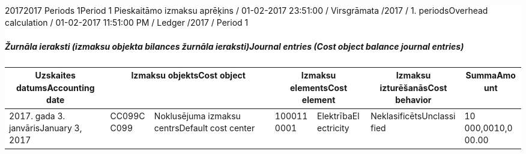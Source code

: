 <td><span data-ttu-id="9667c-167">2017</span><span class="sxs-lookup"><span data-stu-id="9667c-167">2017</span></span></td>
<td><span data-ttu-id="9667c-168">Periods 1</span><span class="sxs-lookup"><span data-stu-id="9667c-168">Period 1</span></span></td>
<td><span data-ttu-id="9667c-169">Pieskaitāmo izmaksu aprēķins / 01-02-2017 23:51:00 / Virsgrāmata /2017 / 1. periods</span><span class="sxs-lookup"><span data-stu-id="9667c-169">Overhead calculation / 01-02-2017 11:51:00 PM / Ledger /2017 / Period 1</span></span></td>
</tr>
</tbody>
</table>

##### <a name="journal-entries-cost-object-balance-journal-entries"></a><span data-ttu-id="9667c-170">Žurnāla ieraksti (izmaksu objekta bilances žurnāla ieraksti)</span><span class="sxs-lookup"><span data-stu-id="9667c-170">Journal entries (Cost object balance journal entries)</span></span>

<table>
<thead>
<tr>
<th><span data-ttu-id="9667c-171">Uzskaites datums</span><span class="sxs-lookup"><span data-stu-id="9667c-171">Accounting date</span></span></th>
<th colspan="2"><span data-ttu-id="9667c-172">Izmaksu objekts</span><span class="sxs-lookup"><span data-stu-id="9667c-172">Cost object</span></span></th>
<th colspan="2"><span data-ttu-id="9667c-173">Izmaksu elements</span><span class="sxs-lookup"><span data-stu-id="9667c-173">Cost element</span></span></th>
<th><span data-ttu-id="9667c-174">Izmaksu izturēšanās</span><span class="sxs-lookup"><span data-stu-id="9667c-174">Cost behavior</span></span></th>
<th><span data-ttu-id="9667c-175">Summa</span><span class="sxs-lookup"><span data-stu-id="9667c-175">Amount</span></span></th>
</tr>
</thead>
<tbody>
<tr>
<td><span data-ttu-id="9667c-176">2017. gada 3. janvāris</span><span class="sxs-lookup"><span data-stu-id="9667c-176">January 3, 2017</span></span></td>
<td><span data-ttu-id="9667c-177">CC099</span><span class="sxs-lookup"><span data-stu-id="9667c-177">CC099</span></span></td>
<td><span data-ttu-id="9667c-178">Noklusējuma izmaksu centrs</span><span class="sxs-lookup"><span data-stu-id="9667c-178">Default cost center</span></span></td>
<td><span data-ttu-id="9667c-179">10001</span><span class="sxs-lookup"><span data-stu-id="9667c-179">10001</span></span></td>
<td><span data-ttu-id="9667c-180">Elektrība</span><span class="sxs-lookup"><span data-stu-id="9667c-180">Electricity</span></span></td>
<td><span data-ttu-id="9667c-181">Neklasificēts</span><span class="sxs-lookup"><span data-stu-id="9667c-181">Unclassified</span></span></td>
<td><span data-ttu-id="9667c-182">10 000,00</span><span class="sxs-lookup"><span data-stu-id="9667c-182">10,000.00</span></span></td>
</tr>
</tbody>
</table>
